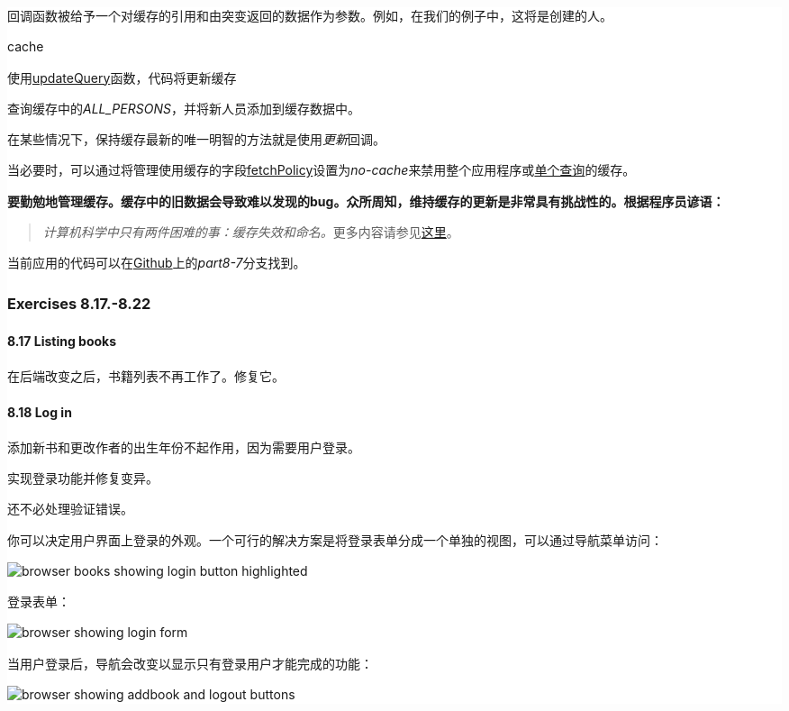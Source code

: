 
回调函数被给予一个对缓存的引用和由突变返回的数据作为参数。例如，在我们的例子中，这将是创建的人。


cache

使用[updateQuery](https://www.apollographql.com/docs/react/caching/cache-interaction/#using-updatequery-and-updatefragment)函数，代码将更新缓存

查询缓存中的<em>ALL\_PERSONS</em>，并将新人员添加到缓存数据中。


在某些情况下，保持缓存最新的唯一明智的方法就是使用*更新*回调。


当必要时，可以通过将管理使用缓存的字段[fetchPolicy](https://www.apollographql.com/docs/react/data/queries/#configuring-fetch-logic)设置为<em>no-cache</em>来禁用整个应用程序或[单个查询](https://www.apollographql.com/docs/react/api/react/hooks/#options)的缓存。


**要勤勉地管理缓存。缓存中的旧数据会导致难以发现的bug。众所周知，维持缓存的更新是非常具有挑战性的。根据程序员谚语：**


> <i>计算机科学中只有两件困难的事：缓存失效和命名。</i>更多内容请参见[这里](https://martinfowler.com/bliki/TwoHardThings.html)。


当前应用的代码可以在[Github](https://github.com/fullstack-hy2020/graphql-phonebook-frontend/tree/part8-7)上的<i>part8-7</i>分支找到。

</div>

<div class="tasks">

### Exercises 8.17.-8.22

#### 8.17 Listing books


在后端改变之后，书籍列表不再工作了。修复它。

#### 8.18 Log in


添加新书和更改作者的出生年份不起作用，因为需要用户登录。


实现登录功能并修复变异。


还不必处理验证错误。


你可以决定用户界面上登录的外观。一个可行的解决方案是将登录表单分成一个单独的视图，可以通过导航菜单访问：

![browser books showing login button highlighted](../../images/8/26.png)


登录表单：

![browser showing login form](../../images/8/27.png)


当用户登录后，导航会改变以显示只有登录用户才能完成的功能：

![browser showing addbook and logout buttons](../../images/8/28.png)
